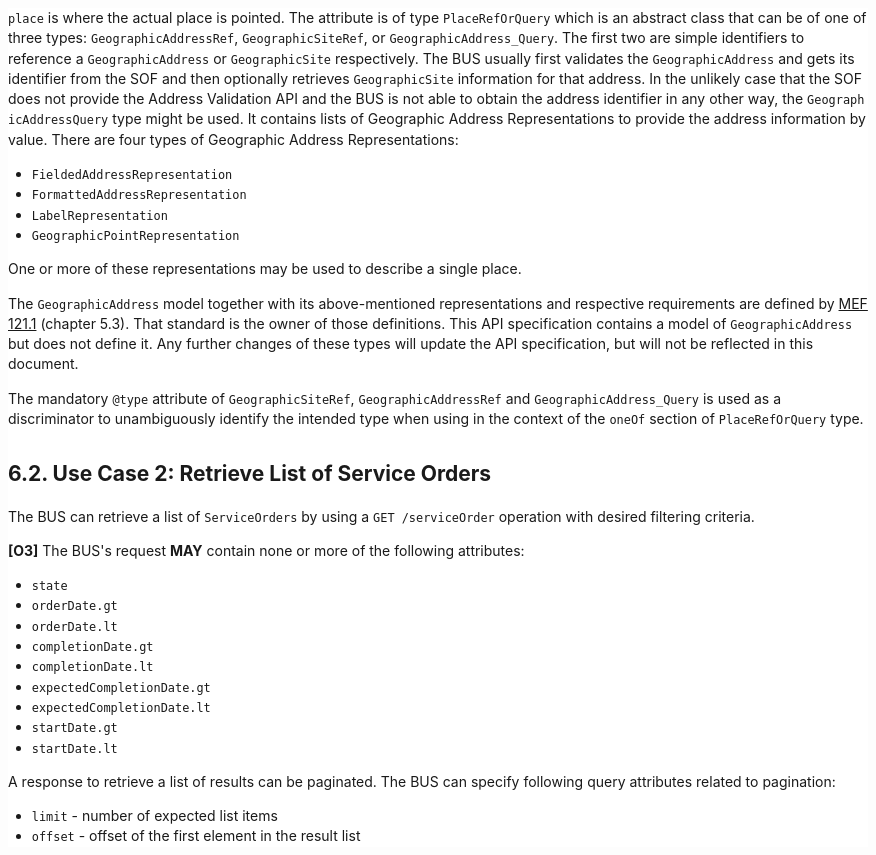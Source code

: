 `place` is where the actual place is pointed. The attribute is of type
`PlaceRefOrQuery` which is an abstract class that can be of one of three types:
`GeographicAddressRef`, `GeographicSiteRef`, or `GeographicAddress_Query`. The
first two are simple identifiers to reference a `GeographicAddress` or
`GeographicSite` respectively. The BUS usually first validates the
`GeographicAddress` and gets its identifier from the SOF and then optionally
retrieves `GeographicSite` information for that address. In the unlikely case
that the SOF does not provide the Address Validation API and the BUS is not
able to obtain the address identifier in any other way, the
`GeographicAddressQuery` type might be used. It contains lists of Geographic
Address Representations to provide the address information by value. There are
four types of Geographic Address Representations:

- `FieldedAddressRepresentation`
- `FormattedAddressRepresentation`
- `LabelRepresentation`
- `GeographicPointRepresentation`

One or more of these representations may be used to describe a single place.

The `GeographicAddress` model together with its above-mentioned representations
and respective requirements are defined by [MEF 121.1](#8-references) (chapter
5.3). That standard is the owner of those definitions. This API specification
contains a model of `GeographicAddress` but does not define it. Any further
changes of these types will update the API specification, but will not be
reflected in this document.

The mandatory `@type` attribute of `GeographicSiteRef`, `GeographicAddressRef`
and `GeographicAddress_Query` is used as a discriminator to unambiguously
identify the intended type when using in the context of the `oneOf` section of
`PlaceRefOrQuery` type.

## 6.2. Use Case 2: Retrieve List of Service Orders

The BUS can retrieve a list of `ServiceOrders` by using a `GET /serviceOrder`
operation with desired filtering criteria.

**[O3]** The BUS's request **MAY** contain none or more of the following
attributes:

- `state`
- `orderDate.gt`
- `orderDate.lt`
- `completionDate.gt`
- `completionDate.lt`
- `expectedCompletionDate.gt`
- `expectedCompletionDate.lt`
- `startDate.gt`
- `startDate.lt`

A response to retrieve a list of results can be paginated. The BUS can specify
following query attributes related to pagination:

- `limit` - number of expected list items
- `offset` - offset of the first element in the result list
